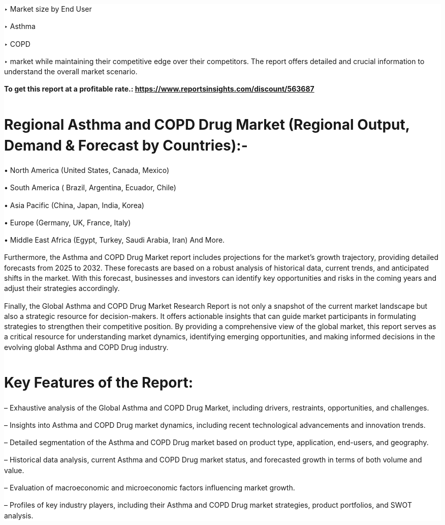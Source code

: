 ‣ Market size by End User

   ‣ Asthma

   ‣ COPD

   ‣  market while maintaining their competitive edge over their competitors. The report offers detailed and crucial information to understand the overall market scenario.

<strong>To get this report at a profitable rate.: <a href=https://www.reportsinsights.com/discount/563687>https://www.reportsinsights.com/discount/563687</a></strong>

# <strong>Regional Asthma and COPD Drug Market (Regional Output, Demand &amp; Forecast by Countries):-</strong>

• North America (United States, Canada, Mexico)

• South America ( Brazil, Argentina, Ecuador, Chile)

• Asia Pacific (China, Japan, India, Korea)

• Europe (Germany, UK, France, Italy)

• Middle East Africa (Egypt, Turkey, Saudi Arabia, Iran) And More.

Furthermore, the Asthma and COPD Drug Market report includes projections for the market’s growth trajectory, providing detailed forecasts from 2025 to 2032. These forecasts are based on a robust analysis of historical data, current trends, and anticipated shifts in the market. With this forecast, businesses and investors can identify key opportunities and risks in the coming years and adjust their strategies accordingly.

Finally, the Global Asthma and COPD Drug Market Research Report is not only a snapshot of the current market landscape but also a strategic resource for decision-makers. It offers actionable insights that can guide market participants in formulating strategies to strengthen their competitive position. By providing a comprehensive view of the global market, this report serves as a critical resource for understanding market dynamics, identifying emerging opportunities, and making informed decisions in the evolving global Asthma and COPD Drug industry.

# <strong>Key Features of the Report:</strong>

– Exhaustive analysis of the Global Asthma and COPD Drug Market, including drivers, restraints, opportunities, and challenges.

– Insights into Asthma and COPD Drug market dynamics, including recent technological advancements and innovation trends.

– Detailed segmentation of the Asthma and COPD Drug market based on product type, application, end-users, and geography.

– Historical data analysis, current Asthma and COPD Drug market status, and forecasted growth in terms of both volume and value.

– Evaluation of macroeconomic and microeconomic factors influencing market growth.

– Profiles of key industry players, including their Asthma and COPD Drug market strategies, product portfolios, and SWOT analysis.
